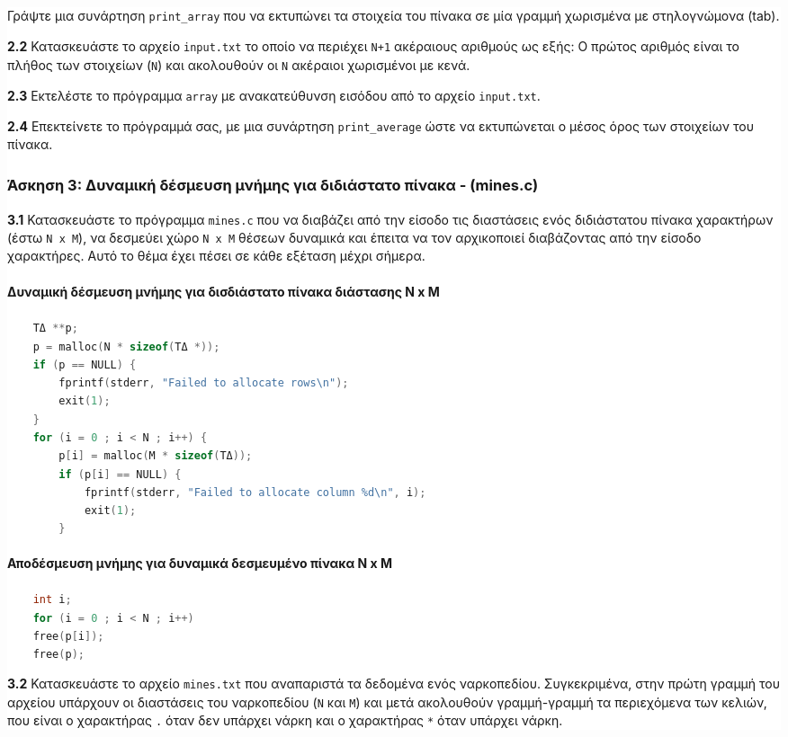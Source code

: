 Γράψτε μια συνάρτηση `print_array` που να εκτυπώνει τα στοιχεία του πίνακα σε
μία γραμμή χωρισμένα με στηλογνώμονα (tab).

**2.2** Κατασκευάστε το αρχείο `input.txt` το οποίο να περιέχει `N+1`
ακέραιους αριθμούς ως εξής: Ο πρώτος αριθμός είναι το πλήθος των
στοιχείων (`Ν`) και ακολουθούν οι `Ν` ακέραιοι χωρισμένοι με κενά.

**2.3** Εκτελέστε το πρόγραμμα `array` με ανακατεύθυνση εισόδου από το
αρχείο `input.txt`.

**2.4** Επεκτείνετε το πρόγραμμά σας, με μια συνάρτηση `print_average`
ώστε να εκτυπώνεται ο μέσος όρος των στοιχείων του πίνακα.

### Άσκηση 3: Δυναμική δέσμευση μνήμης για διδιάστατο πίνακα - (mines.c)

**3.1** Κατασκευάστε το πρόγραμμα `mines.c` που να διαβάζει από την είσοδο
τις διαστάσεις ενός διδιάστατου πίνακα χαρακτήρων (έστω `N x M`), να
δεσμεύει χώρο `N x M` θέσεων δυναμικά και έπειτα να τον αρχικοποιεί
διαβάζοντας από την είσοδο χαρακτήρες. Αυτό το θέμα έχει πέσει σε κάθε
εξέταση μέχρι σήμερα.

#### Δυναμική δέσμευση μνήμης για δισδιάστατο πίνακα διάστασης N x M

```c
    ΤΔ **p;
    p = malloc(N * sizeof(ΤΔ *));
    if (p == NULL) {
        fprintf(stderr, "Failed to allocate rows\n");
        exit(1);
    }
    for (i = 0 ; i < N ; i++) {
        p[i] = malloc(M * sizeof(ΤΔ));
        if (p[i] == NULL) {
            fprintf(stderr, "Failed to allocate column %d\n", i);
            exit(1);
        }
```

#### Αποδέσμευση μνήμης για δυναμικά δεσμευμένο πίνακα N x M

```c
    int i;
    for (i = 0 ; i < N ; i++)
    free(p[i]);
    free(p);
```

**3.2** Κατασκευάστε το αρχείο `mines.txt` που αναπαριστά τα δεδομένα ενός
ναρκοπεδίου. Συγκεκριμένα, στην πρώτη γραμμή του αρχείου υπάρχουν οι
διαστάσεις του ναρκοπεδίου (`N` και `M`) και μετά ακολουθούν γραμμή-γραμμή
τα περιεχόμενα των κελιών, που είναι ο χαρακτήρας `.` όταν δεν υπάρχει
νάρκη και ο χαρακτήρας `*` όταν υπάρχει νάρκη.
